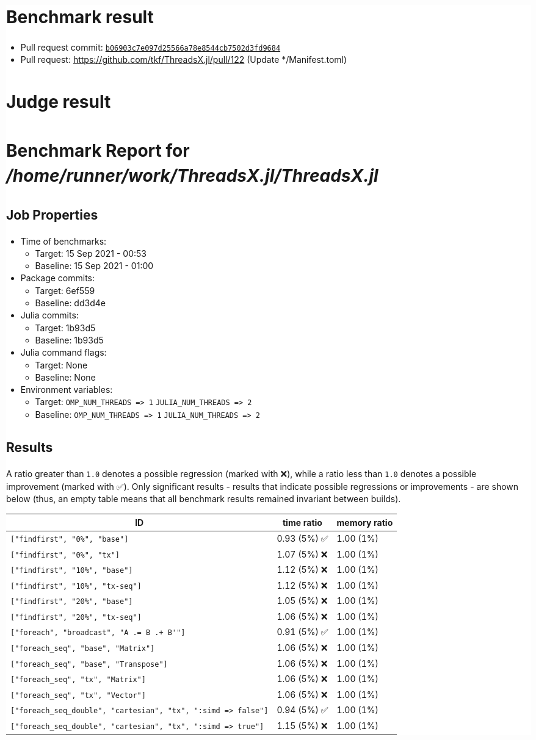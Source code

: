 # Benchmark result

* Pull request commit: [`b06903c7e097d25566a78e8544cb7502d3fd9684`](https://github.com/tkf/ThreadsX.jl/commit/b06903c7e097d25566a78e8544cb7502d3fd9684)
* Pull request: <https://github.com/tkf/ThreadsX.jl/pull/122> (Update */Manifest.toml)

# Judge result
# Benchmark Report for */home/runner/work/ThreadsX.jl/ThreadsX.jl*

## Job Properties
* Time of benchmarks:
    - Target: 15 Sep 2021 - 00:53
    - Baseline: 15 Sep 2021 - 01:00
* Package commits:
    - Target: 6ef559
    - Baseline: dd3d4e
* Julia commits:
    - Target: 1b93d5
    - Baseline: 1b93d5
* Julia command flags:
    - Target: None
    - Baseline: None
* Environment variables:
    - Target: `OMP_NUM_THREADS => 1` `JULIA_NUM_THREADS => 2`
    - Baseline: `OMP_NUM_THREADS => 1` `JULIA_NUM_THREADS => 2`

## Results
A ratio greater than `1.0` denotes a possible regression (marked with :x:), while a ratio less
than `1.0` denotes a possible improvement (marked with :white_check_mark:). Only significant results - results
that indicate possible regressions or improvements - are shown below (thus, an empty table means that all
benchmark results remained invariant between builds).

| ID                                                                 | time ratio                   | memory ratio |
|--------------------------------------------------------------------|------------------------------|--------------|
| `["findfirst", "0%", "base"]`                                      | 0.93 (5%) :white_check_mark: |   1.00 (1%)  |
| `["findfirst", "0%", "tx"]`                                        |                1.07 (5%) :x: |   1.00 (1%)  |
| `["findfirst", "10%", "base"]`                                     |                1.12 (5%) :x: |   1.00 (1%)  |
| `["findfirst", "10%", "tx-seq"]`                                   |                1.12 (5%) :x: |   1.00 (1%)  |
| `["findfirst", "20%", "base"]`                                     |                1.05 (5%) :x: |   1.00 (1%)  |
| `["findfirst", "20%", "tx-seq"]`                                   |                1.06 (5%) :x: |   1.00 (1%)  |
| `["foreach", "broadcast", "A .= B .+ B'"]`                         | 0.91 (5%) :white_check_mark: |   1.00 (1%)  |
| `["foreach_seq", "base", "Matrix"]`                                |                1.06 (5%) :x: |   1.00 (1%)  |
| `["foreach_seq", "base", "Transpose"]`                             |                1.06 (5%) :x: |   1.00 (1%)  |
| `["foreach_seq", "tx", "Matrix"]`                                  |                1.06 (5%) :x: |   1.00 (1%)  |
| `["foreach_seq", "tx", "Vector"]`                                  |                1.06 (5%) :x: |   1.00 (1%)  |
| `["foreach_seq_double", "cartesian", "tx", ":simd => false"]`      | 0.94 (5%) :white_check_mark: |   1.00 (1%)  |
| `["foreach_seq_double", "cartesian", "tx", ":simd => true"]`       |                1.15 (5%) :x: |   1.00 (1%)  |